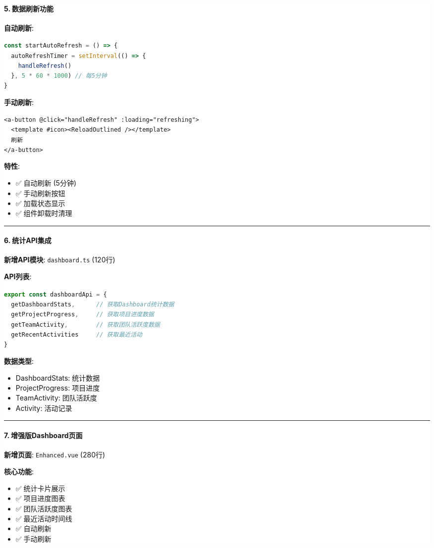 #### 5. 数据刷新功能

**自动刷新**:
```typescript
const startAutoRefresh = () => {
  autoRefreshTimer = setInterval(() => {
    handleRefresh()
  }, 5 * 60 * 1000) // 每5分钟
}
```

**手动刷新**:
```vue
<a-button @click="handleRefresh" :loading="refreshing">
  <template #icon><ReloadOutlined /></template>
  刷新
</a-button>
```

**特性**:
- ✅ 自动刷新 (5分钟)
- ✅ 手动刷新按钮
- ✅ 加载状态显示
- ✅ 组件卸载时清理

---

#### 6. 统计API集成
**新增API模块**: `dashboard.ts` (120行)

**API列表**:
```typescript
export const dashboardApi = {
  getDashboardStats,      // 获取Dashboard统计数据
  getProjectProgress,     // 获取项目进度数据
  getTeamActivity,        // 获取团队活跃度数据
  getRecentActivities     // 获取最近活动
}
```

**数据类型**:
- DashboardStats: 统计数据
- ProjectProgress: 项目进度
- TeamActivity: 团队活跃度
- Activity: 活动记录

---

#### 7. 增强版Dashboard页面
**新增页面**: `Enhanced.vue` (280行)

**核心功能**:
- ✅ 统计卡片展示
- ✅ 项目进度图表
- ✅ 团队活跃度图表
- ✅ 最近活动时间线
- ✅ 自动刷新
- ✅ 手动刷新
